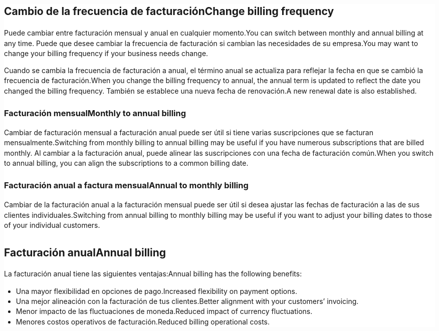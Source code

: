 ## <a name="change-billing-frequency"></a><span data-ttu-id="e00a0-129">Cambio de la frecuencia de facturación</span><span class="sxs-lookup"><span data-stu-id="e00a0-129">Change billing frequency</span></span>

<span data-ttu-id="e00a0-130">Puede cambiar entre facturación mensual y anual en cualquier momento.</span><span class="sxs-lookup"><span data-stu-id="e00a0-130">You can switch between monthly and annual billing at any time.</span></span> <span data-ttu-id="e00a0-131">Puede que desee cambiar la frecuencia de facturación si cambian las necesidades de su empresa.</span><span class="sxs-lookup"><span data-stu-id="e00a0-131">You may want to change your billing frequency if your business needs change.</span></span>

<span data-ttu-id="e00a0-132">Cuando se cambia la frecuencia de facturación a anual, el término anual se actualiza para reflejar la fecha en que se cambió la frecuencia de facturación.</span><span class="sxs-lookup"><span data-stu-id="e00a0-132">When you change the billing frequency to annual, the annual term is updated to reflect the date you changed the billing frequency.</span></span> <span data-ttu-id="e00a0-133">También se establece una nueva fecha de renovación.</span><span class="sxs-lookup"><span data-stu-id="e00a0-133">A new renewal date is also established.</span></span>

### <a name="monthly-to-annual-billing"></a><span data-ttu-id="e00a0-134">Facturación mensual</span><span class="sxs-lookup"><span data-stu-id="e00a0-134">Monthly to annual billing</span></span>

<span data-ttu-id="e00a0-135">Cambiar de facturación mensual a facturación anual puede ser útil si tiene varias suscripciones que se facturan mensualmente.</span><span class="sxs-lookup"><span data-stu-id="e00a0-135">Switching from monthly billing to annual billing may be useful if you have numerous subscriptions that are billed monthly.</span></span> <span data-ttu-id="e00a0-136">Al cambiar a la facturación anual, puede alinear las suscripciones con una fecha de facturación común.</span><span class="sxs-lookup"><span data-stu-id="e00a0-136">When you switch to annual billing, you can align the subscriptions to a common billing date.</span></span>

### <a name="annual-to-monthly-billing"></a><span data-ttu-id="e00a0-137">Facturación anual a factura mensual</span><span class="sxs-lookup"><span data-stu-id="e00a0-137">Annual to monthly billing</span></span>

<span data-ttu-id="e00a0-138">Cambiar de la facturación anual a la facturación mensual puede ser útil si desea ajustar las fechas de facturación a las de sus clientes individuales.</span><span class="sxs-lookup"><span data-stu-id="e00a0-138">Switching from annual billing to monthly billing may be useful if you want to adjust your billing dates to those of your individual customers.</span></span>

## <a name="annual-billing"></a><span data-ttu-id="e00a0-139">Facturación anual</span><span class="sxs-lookup"><span data-stu-id="e00a0-139">Annual billing</span></span>

<span data-ttu-id="e00a0-140">La facturación anual tiene las siguientes ventajas:</span><span class="sxs-lookup"><span data-stu-id="e00a0-140">Annual billing has the following benefits:</span></span>

- <span data-ttu-id="e00a0-141">Una mayor flexibilidad en opciones de pago.</span><span class="sxs-lookup"><span data-stu-id="e00a0-141">Increased flexibility on payment options.</span></span>
- <span data-ttu-id="e00a0-142">Una mejor alineación con la facturación de tus clientes.</span><span class="sxs-lookup"><span data-stu-id="e00a0-142">Better alignment with your customers’ invoicing.</span></span>
- <span data-ttu-id="e00a0-143">Menor impacto de las fluctuaciones de moneda.</span><span class="sxs-lookup"><span data-stu-id="e00a0-143">Reduced impact of currency fluctuations.</span></span>
- <span data-ttu-id="e00a0-144">Menores costos operativos de facturación.</span><span class="sxs-lookup"><span data-stu-id="e00a0-144">Reduced billing operational costs.</span></span>
